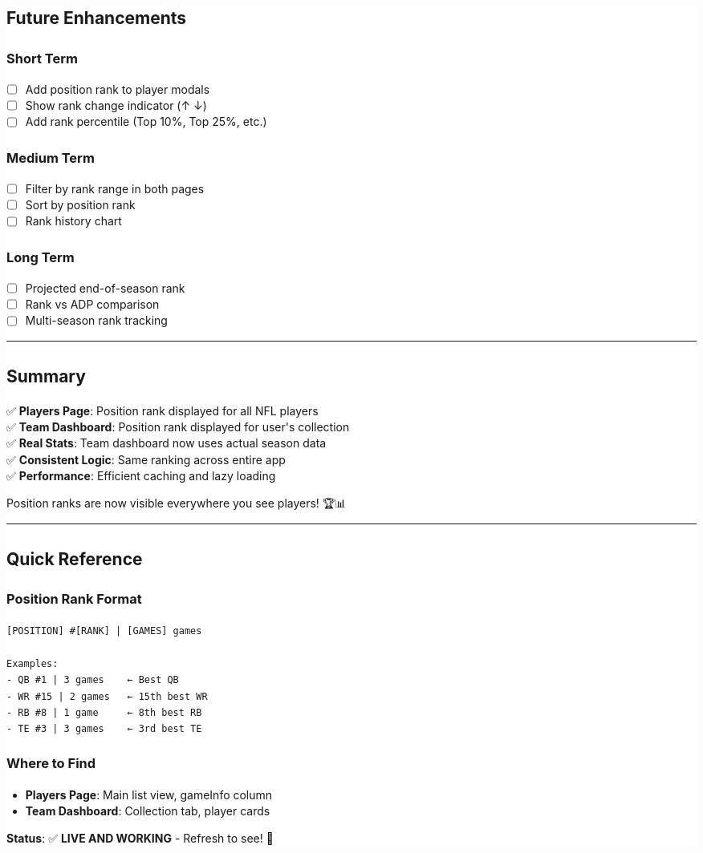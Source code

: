 
## Future Enhancements

### Short Term
- [ ] Add position rank to player modals
- [ ] Show rank change indicator (↑ ↓)
- [ ] Add rank percentile (Top 10%, Top 25%, etc.)

### Medium Term
- [ ] Filter by rank range in both pages
- [ ] Sort by position rank
- [ ] Rank history chart

### Long Term
- [ ] Projected end-of-season rank
- [ ] Rank vs ADP comparison
- [ ] Multi-season rank tracking

---

## Summary

✅ **Players Page**: Position rank displayed for all NFL players  
✅ **Team Dashboard**: Position rank displayed for user's collection  
✅ **Real Stats**: Team dashboard now uses actual season data  
✅ **Consistent Logic**: Same ranking across entire app  
✅ **Performance**: Efficient caching and lazy loading  

Position ranks are now visible everywhere you see players! 🏆📊

---

## Quick Reference

### Position Rank Format
```
[POSITION] #[RANK] | [GAMES] games

Examples:
- QB #1 | 3 games    ← Best QB
- WR #15 | 2 games   ← 15th best WR
- RB #8 | 1 game     ← 8th best RB
- TE #3 | 3 games    ← 3rd best TE
```

### Where to Find
- **Players Page**: Main list view, gameInfo column
- **Team Dashboard**: Collection tab, player cards

**Status**: ✅ **LIVE AND WORKING** - Refresh to see! 🚀


